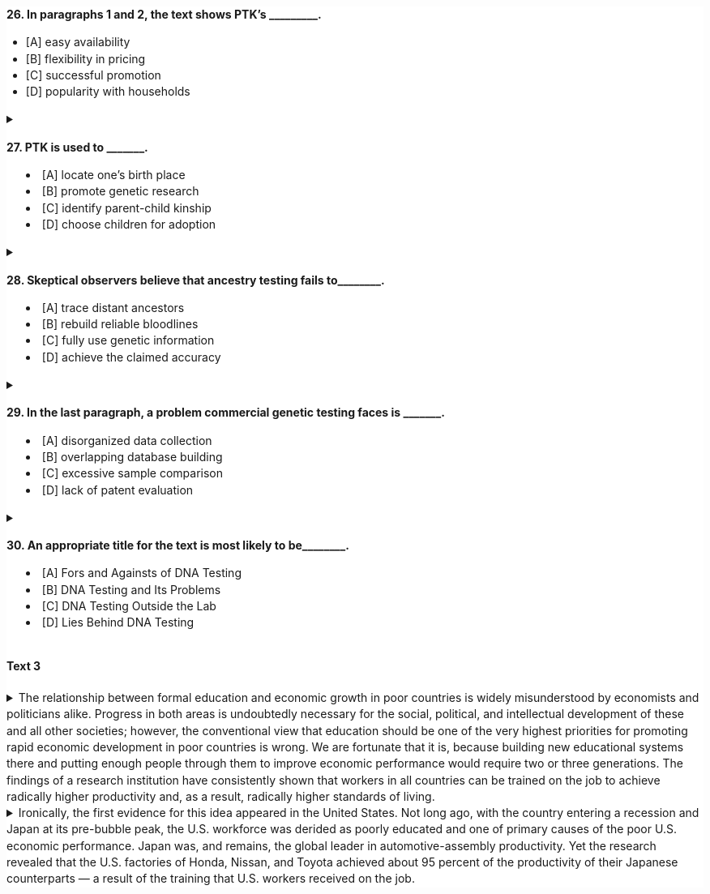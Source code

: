 **26. In paragraphs 1 and 2, the text shows PTK’s _________.**
* [A] easy availability
* [B] flexibility in pricing
* [C] successful promotion
* [D] popularity with households
</summary></details>
<details><summary>

**27. PTK is used to _______.**
* [A] locate one’s birth place
* [B] promote genetic research
* [C] identify parent-child kinship
* [D] choose children for adoption
</summary></details>
<details><summary>

**28. Skeptical observers believe that ancestry testing fails to________.**
* [A] trace distant ancestors
* [B] rebuild reliable bloodlines
* [C] fully use genetic information
* [D] achieve the claimed accuracy
</summary></details>
<details><summary>

**29. In the last paragraph, a problem commercial genetic testing faces is _______.**
* [A] disorganized data collection
* [B] overlapping database building
* [C] excessive sample comparison
* [D] lack of patent evaluation
</summary></details>
<details><summary>

**30. An appropriate title for the text is most likely to be________.**
* [A] Fors and Againsts of DNA Testing
* [B] DNA Testing and Its Problems
* [C] DNA Testing Outside the Lab
* [D] Lies Behind DNA Testing
</summary></details>

#### Text 3

<details><summary>
The relationship between formal education and economic growth in poor countries is widely misunderstood by economists and politicians alike. Progress in both areas is undoubtedly necessary for the social, political, and intellectual development of these and all other societies; however, the conventional view that education should be one of the very highest priorities for promoting rapid economic development in poor countries is wrong. We are fortunate that it is, because building new educational systems there and putting enough people through them to improve economic performance would require two or three generations. The findings of a research institution have consistently shown that workers in all countries can be trained on the job to achieve radically higher productivity and, as a result, radically higher standards of living.
</summary></details>

<details><summary>
Ironically, the first evidence for this idea appeared in the United States. Not long ago, with the country entering a recession and Japan at its pre-bubble peak, the U.S. workforce was derided as poorly educated and one of primary causes of the poor U.S. economic performance. Japan was, and remains, the global leader in automotive-assembly productivity. Yet the research revealed that the U.S. factories of Honda, Nissan, and Toyota achieved about 95 percent of the productivity of their Japanese counterparts — a result of the training that U.S. workers received on the job.
</summary></details>
